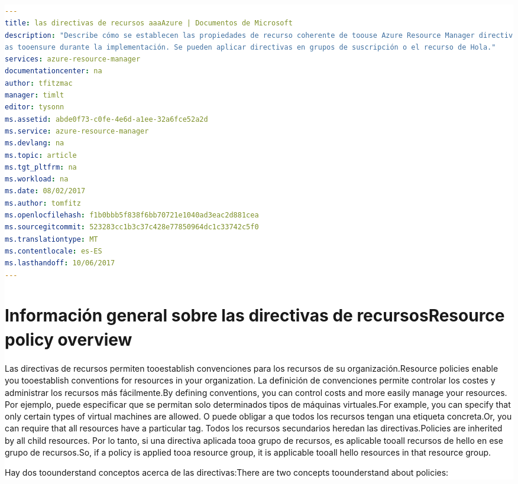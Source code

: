```yaml
---
title: las directivas de recursos aaaAzure | Documentos de Microsoft
description: "Describe cómo se establecen las propiedades de recurso coherente de toouse Azure Resource Manager directivas tooensure durante la implementación. Se pueden aplicar directivas en grupos de suscripción o el recurso de Hola."
services: azure-resource-manager
documentationcenter: na
author: tfitzmac
manager: timlt
editor: tysonn
ms.assetid: abde0f73-c0fe-4e6d-a1ee-32a6fce52a2d
ms.service: azure-resource-manager
ms.devlang: na
ms.topic: article
ms.tgt_pltfrm: na
ms.workload: na
ms.date: 08/02/2017
ms.author: tomfitz
ms.openlocfilehash: f1b0bbb5f838f6bb70721e1040ad3eac2d881cea
ms.sourcegitcommit: 523283cc1b3c37c428e77850964dc1c33742c5f0
ms.translationtype: MT
ms.contentlocale: es-ES
ms.lasthandoff: 10/06/2017
---
```

# <a name="resource-policy-overview"></a><span data-ttu-id="6acbc-104">Información general sobre las directivas de recursos</span><span class="sxs-lookup"><span data-stu-id="6acbc-104">Resource policy overview</span></span>
<span data-ttu-id="6acbc-105">Las directivas de recursos permiten tooestablish convenciones para los recursos de su organización.</span><span class="sxs-lookup"><span data-stu-id="6acbc-105">Resource policies enable you tooestablish conventions for resources in your organization.</span></span> <span data-ttu-id="6acbc-106">La definición de convenciones permite controlar los costes y administrar los recursos más fácilmente.</span><span class="sxs-lookup"><span data-stu-id="6acbc-106">By defining conventions, you can control costs and more easily manage your resources.</span></span> <span data-ttu-id="6acbc-107">Por ejemplo, puede especificar que se permitan solo determinados tipos de máquinas virtuales.</span><span class="sxs-lookup"><span data-stu-id="6acbc-107">For example, you can specify that only certain types of virtual machines are allowed.</span></span> <span data-ttu-id="6acbc-108">O puede obligar a que todos los recursos tengan una etiqueta concreta.</span><span class="sxs-lookup"><span data-stu-id="6acbc-108">Or, you can require that all resources have a particular tag.</span></span> <span data-ttu-id="6acbc-109">Todos los recursos secundarios heredan las directivas.</span><span class="sxs-lookup"><span data-stu-id="6acbc-109">Policies are inherited by all child resources.</span></span> <span data-ttu-id="6acbc-110">Por lo tanto, si una directiva aplicada tooa grupo de recursos, es aplicable tooall recursos de hello en ese grupo de recursos.</span><span class="sxs-lookup"><span data-stu-id="6acbc-110">So, if a policy is applied tooa resource group, it is applicable tooall hello resources in that resource group.</span></span>

<span data-ttu-id="6acbc-111">Hay dos toounderstand conceptos acerca de las directivas:</span><span class="sxs-lookup"><span data-stu-id="6acbc-111">There are two concepts toounderstand about policies:</span></span>
